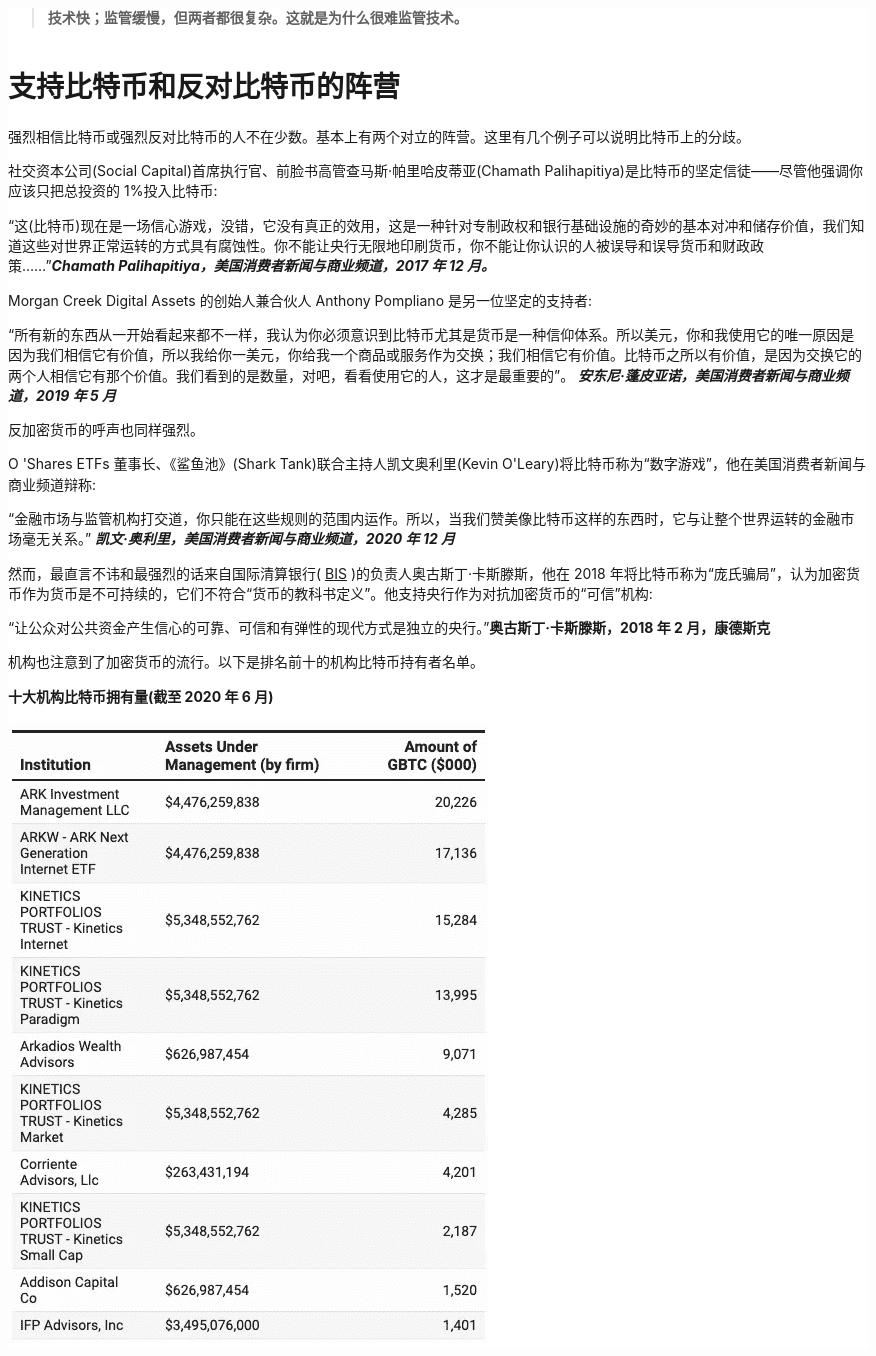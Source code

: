 > **技术快；监管缓慢，但两者都很复杂。这就是为什么很难监管技术。**

# 支持比特币和反对比特币的阵营

强烈相信比特币或强烈反对比特币的人不在少数。基本上有两个对立的阵营。这里有几个例子可以说明比特币上的分歧。

社交资本公司(Social Capital)首席执行官、前脸书高管查马斯·帕里哈皮蒂亚(Chamath Palihapitiya)是比特币的坚定信徒——尽管他强调你应该只把总投资的 1%投入比特币:

“这(比特币)现在是一场信心游戏，没错，它没有真正的效用，这是一种针对专制政权和银行基础设施的奇妙的基本对冲和储存价值，我们知道这些对世界正常运转的方式具有腐蚀性。你不能让央行无限地印刷货币，你不能让你认识的人被误导和误导货币和财政政策……”***Chamath Palihapitiya，美国消费者新闻与商业频道，2017 年 12 月。***

Morgan Creek Digital Assets 的创始人兼合伙人 Anthony Pompliano 是另一位坚定的支持者:

“所有新的东西从一开始看起来都不一样，我认为你必须意识到比特币尤其是货币是一种信仰体系。所以美元，你和我使用它的唯一原因是因为我们相信它有价值，所以我给你一美元，你给我一个商品或服务作为交换；我们相信它有价值。比特币之所以有价值，是因为交换它的两个人相信它有那个价值。我们看到的是数量，对吧，看看使用它的人，这才是最重要的”。 ***安东尼·蓬皮亚诺，美国消费者新闻与商业频道，2019 年 5 月***

反加密货币的呼声也同样强烈。

O 'Shares ETFs 董事长、《鲨鱼池》(Shark Tank)联合主持人凯文奥利里(Kevin O'Leary)将比特币称为“数字游戏”，他在美国消费者新闻与商业频道辩称:

“金融市场与监管机构打交道，你只能在这些规则的范围内运作。所以，当我们赞美像比特币这样的东西时，它与让整个世界运转的金融市场毫无关系。” ***凯文·奥利里，美国消费者新闻与商业频道，2020 年 12 月***

然而，最直言不讳和最强烈的话来自国际清算银行( [BIS](https://seekingalpha.com/symbol/BIS) )的负责人奥古斯丁·卡斯滕斯，他在 2018 年将比特币称为“庞氏骗局”，认为加密货币作为货币是不可持续的，它们不符合“货币的教科书定义”。他支持央行作为对抗加密货币的“可信”机构:

“让公众对公共资金产生信心的可靠、可信和有弹性的现代方式是独立的央行。”**奥古斯丁·卡斯滕斯，2018 年 2 月，康德斯克**

机构也注意到了加密货币的流行。以下是排名前十的机构比特币持有者名单。

**十大机构比特币拥有量(截至 2020 年 6 月)**

![](img/6762a2f7b0cf2788ca61d4bee38dbb02.png)
